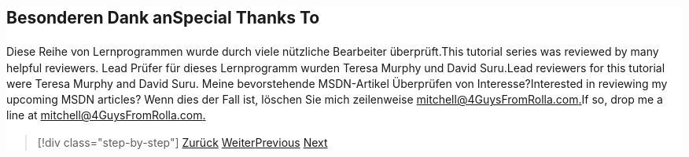 ## <a name="special-thanks-to"></a><span data-ttu-id="5037b-316">Besonderen Dank an</span><span class="sxs-lookup"><span data-stu-id="5037b-316">Special Thanks To</span></span>

<span data-ttu-id="5037b-317">Diese Reihe von Lernprogrammen wurde durch viele nützliche Bearbeiter überprüft.</span><span class="sxs-lookup"><span data-stu-id="5037b-317">This tutorial series was reviewed by many helpful reviewers.</span></span> <span data-ttu-id="5037b-318">Lead Prüfer für dieses Lernprogramm wurden Teresa Murphy und David Suru.</span><span class="sxs-lookup"><span data-stu-id="5037b-318">Lead reviewers for this tutorial were Teresa Murphy and David Suru.</span></span> <span data-ttu-id="5037b-319">Meine bevorstehende MSDN-Artikel Überprüfen von Interesse?</span><span class="sxs-lookup"><span data-stu-id="5037b-319">Interested in reviewing my upcoming MSDN articles?</span></span> <span data-ttu-id="5037b-320">Wenn dies der Fall ist, löschen Sie mich zeilenweise [ mitchell@4GuysFromRolla.com.](mailto:mitchell@4GuysFromRolla.com)</span><span class="sxs-lookup"><span data-stu-id="5037b-320">If so, drop me a line at [mitchell@4GuysFromRolla.com.](mailto:mitchell@4GuysFromRolla.com)</span></span>

> [!div class="step-by-step"]
> <span data-ttu-id="5037b-321">[Zurück](wrapping-database-modifications-within-a-transaction-cs.md)
> [Weiter](batch-deleting-cs.md)</span><span class="sxs-lookup"><span data-stu-id="5037b-321">[Previous](wrapping-database-modifications-within-a-transaction-cs.md)
[Next](batch-deleting-cs.md)</span></span>
